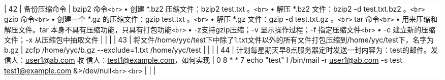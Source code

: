 | 42   | 备份压缩命令                                                                                                                                                                                                    | bzip2   命令`<br>`     • 创建 *.bz2 压缩文件：bzip2 test.txt 。`<br>`     • 解压 *.bz2 文件：bzip2 -d test.txt.bz2 。`<br>`     gzip 命令`<br>`     • 创建一个 *.gz 的压缩文件：gzip test.txt 。`<br>`     • 解压 *.gz 文件：gzip -d test.txt.gz 。`<br>`     tar 命令`<br>`     • 用来压缩和解压文件。tar 本身不具有压缩功能，只具有打包功能`<br>`     • -z支持gzip压缩；-v 显示操作过程；-f 指定压缩文件`<br>`     • -c 建立新的压缩文件；-x 从压缩包中抽取文件                                                                                                                                                                                                                                                                                                                                                                                                                                                                                                                                                                                                                                                                                                                                                                                                                  |                                                                                                                                                                                                                      |  |
| 43   | 将文件/home/yyc/test下中除了1.txt文件以外的所有文件打包压缩到/home/yyc/test下，名字为b.gz                                                                                                                       | zcfp   /home/yyc/b.gz --exclude=1.txt /home/yyc/test                                                                                                                                                                                                                                                                                                                                                                                                                                                                                                                                                                                                                                                                                                                                                                                                                                                                                                                                                                                                                                                                                                                                                                                                                                                        |                                                                                                                                                                                                                      |  |
| 44   | 计划每星期天早8点服务器定时发送一封内容为：test的邮件。发信人：user1@ab.com   收 信人：test1@example.com，如何实现                                                                                              | 0   8 * * 7 echo "test" I /bin/mail -r user1@ab.com -s test   test1@example.com &>/dev/null`<br>`     `<br>`                                                                                                                                                                                                                                                                                                                                                                                                                                                                                                                                                                                                                                                                                                                                                                                                                                                                                                                                                                                                                                                                                                                                                                                            |                                                                                                                                                                                                                      |  |